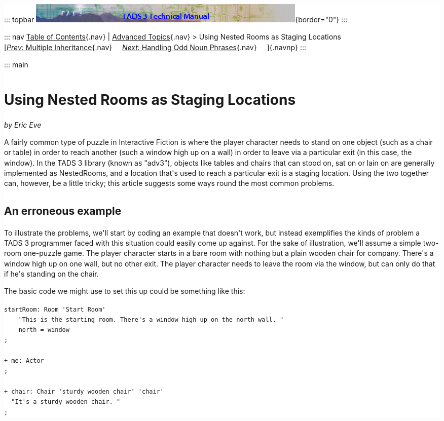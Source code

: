 ::: topbar
![](topbar.jpg){border="0"}
:::

::: nav
[Table of Contents](toc.htm){.nav} \| [Advanced
Topics](advtop.htm){.nav} \> Using Nested Rooms as Staging Locations\
[[*Prev:* Multiple Inheritance](t3mi.htm){.nav}     [*Next:* Handling
Odd Noun Phrases](t3odd_noun.htm){.nav}     ]{.navnp}
:::

::: main
# Using Nested Rooms as Staging Locations

*by Eric Eve*

A fairly common type of puzzle in Interactive Fiction is where the
player character needs to stand on one object (such as a chair or table)
in order to reach another (such a window high up on a wall) in order to
leave via a particular exit (in this case, the window). In the TADS 3
library (known as \"adv3\"), objects like tables and chairs that can
stood on, sat on or lain on are generally implemented as NestedRooms,
and a location that\'s used to reach a particular exit is a staging
location. Using the two together can, however, be a little tricky; this
article suggests some ways round the most common problems.

## An erroneous example

To illustrate the problems, we\'ll start by coding an example that
doesn\'t work, but instead exemplifies the kinds of problem a TADS 3
programmer faced with this situation could easily come up against. For
the sake of illustration, we\'ll assume a simple two-room one-puzzle
game. The player character starts in a bare room with nothing but a
plain wooden chair for company. There\'s a window high up on one wall,
but no other exit. The player character needs to leave the room via the
window, but can only do that if he\'s standing on the chair.

The basic code we might use to set this up could be something like this:

    startRoom: Room 'Start Room'
        "This is the starting room. There's a window high up on the north wall. "
        north = window
    ;

    + me: Actor
    ;

    + chair: Chair 'sturdy wooden chair' 'chair'
      "It's a sturdy wooden chair. "
    ;
